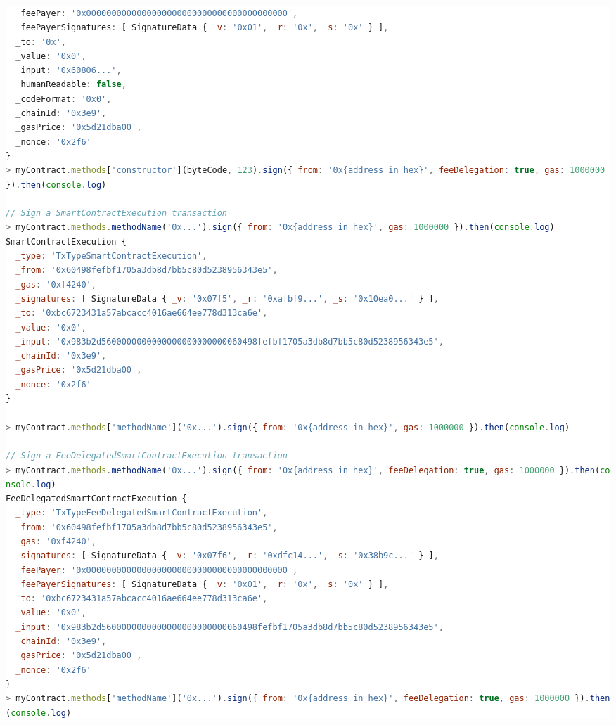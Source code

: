 ```javascript
  _feePayer: '0x0000000000000000000000000000000000000000',
  _feePayerSignatures: [ SignatureData { _v: '0x01', _r: '0x', _s: '0x' } ],
  _to: '0x',
  _value: '0x0',
  _input: '0x60806...',
  _humanReadable: false,
  _codeFormat: '0x0',
  _chainId: '0x3e9',
  _gasPrice: '0x5d21dba00',
  _nonce: '0x2f6'
}
> myContract.methods['constructor'](byteCode, 123).sign({ from: '0x{address in hex}', feeDelegation: true, gas: 1000000 }).then(console.log)

// Sign a SmartContractExecution transaction
> myContract.methods.methodName('0x...').sign({ from: '0x{address in hex}', gas: 1000000 }).then(console.log)
SmartContractExecution {
  _type: 'TxTypeSmartContractExecution',
  _from: '0x60498fefbf1705a3db8d7bb5c80d5238956343e5',
  _gas: '0xf4240',
  _signatures: [ SignatureData { _v: '0x07f5', _r: '0xafbf9...', _s: '0x10ea0...' } ],
  _to: '0xbc6723431a57abcacc4016ae664ee778d313ca6e',
  _value: '0x0',
  _input: '0x983b2d5600000000000000000000000060498fefbf1705a3db8d7bb5c80d5238956343e5',
  _chainId: '0x3e9',
  _gasPrice: '0x5d21dba00',
  _nonce: '0x2f6'
}

> myContract.methods['methodName']('0x...').sign({ from: '0x{address in hex}', gas: 1000000 }).then(console.log)

// Sign a FeeDelegatedSmartContractExecution transaction
> myContract.methods.methodName('0x...').sign({ from: '0x{address in hex}', feeDelegation: true, gas: 1000000 }).then(console.log)
FeeDelegatedSmartContractExecution {
  _type: 'TxTypeFeeDelegatedSmartContractExecution',
  _from: '0x60498fefbf1705a3db8d7bb5c80d5238956343e5',
  _gas: '0xf4240',
  _signatures: [ SignatureData { _v: '0x07f6', _r: '0xdfc14...', _s: '0x38b9c...' } ],
  _feePayer: '0x0000000000000000000000000000000000000000',
  _feePayerSignatures: [ SignatureData { _v: '0x01', _r: '0x', _s: '0x' } ],
  _to: '0xbc6723431a57abcacc4016ae664ee778d313ca6e',
  _value: '0x0',
  _input: '0x983b2d5600000000000000000000000060498fefbf1705a3db8d7bb5c80d5238956343e5',
  _chainId: '0x3e9',
  _gasPrice: '0x5d21dba00',
  _nonce: '0x2f6'
}
> myContract.methods['methodName']('0x...').sign({ from: '0x{address in hex}', feeDelegation: true, gas: 1000000 }).then(console.log)
```


[SmartContractDeploy]: ./caver.transaction/basic.md#smartcontractdeploy
[SmartContractExecution]: ./caver.transaction/basic.md#txtypesmartcontractexecution
[FeeDelegatedSmartContractDeploy]: ./caver.transaction/fee-delegation.md#txtypefeedelegatedsmartcontractdeploy
[FeeDelegatedSmartContractExecution]: ./caver.transaction/fee-delegation.md#txtypefeedelegatedsmartcontractexecution
[FeeDelegatedSmartContractDeployWithRatio]: ./caver.transaction/partial-fee-delegation.md#txtypefeedelegatedsmartcontractdeploywithratio
[FeeDelegatedSmartContractExecutionWithRatio]: ./caver.transaction/partial-fee-delegation.md#txtypefeedelegatedsmartcontractexecutionwithratio